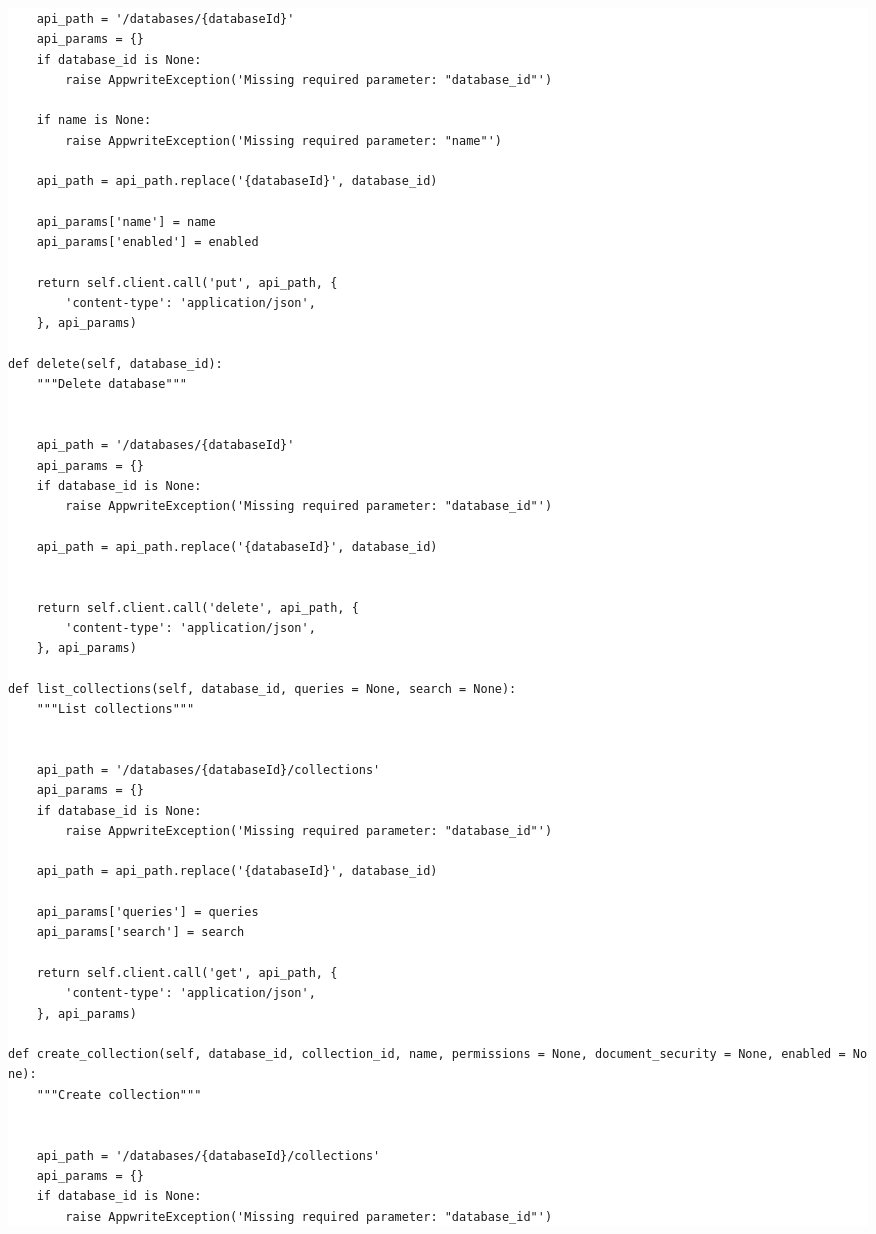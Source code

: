         
        api_path = '/databases/{databaseId}'
        api_params = {}
        if database_id is None:
            raise AppwriteException('Missing required parameter: "database_id"')

        if name is None:
            raise AppwriteException('Missing required parameter: "name"')

        api_path = api_path.replace('{databaseId}', database_id)

        api_params['name'] = name
        api_params['enabled'] = enabled

        return self.client.call('put', api_path, {
            'content-type': 'application/json',
        }, api_params)

    def delete(self, database_id):
        """Delete database"""

        
        api_path = '/databases/{databaseId}'
        api_params = {}
        if database_id is None:
            raise AppwriteException('Missing required parameter: "database_id"')

        api_path = api_path.replace('{databaseId}', database_id)


        return self.client.call('delete', api_path, {
            'content-type': 'application/json',
        }, api_params)

    def list_collections(self, database_id, queries = None, search = None):
        """List collections"""

        
        api_path = '/databases/{databaseId}/collections'
        api_params = {}
        if database_id is None:
            raise AppwriteException('Missing required parameter: "database_id"')

        api_path = api_path.replace('{databaseId}', database_id)

        api_params['queries'] = queries
        api_params['search'] = search

        return self.client.call('get', api_path, {
            'content-type': 'application/json',
        }, api_params)

    def create_collection(self, database_id, collection_id, name, permissions = None, document_security = None, enabled = None):
        """Create collection"""

        
        api_path = '/databases/{databaseId}/collections'
        api_params = {}
        if database_id is None:
            raise AppwriteException('Missing required parameter: "database_id"')
